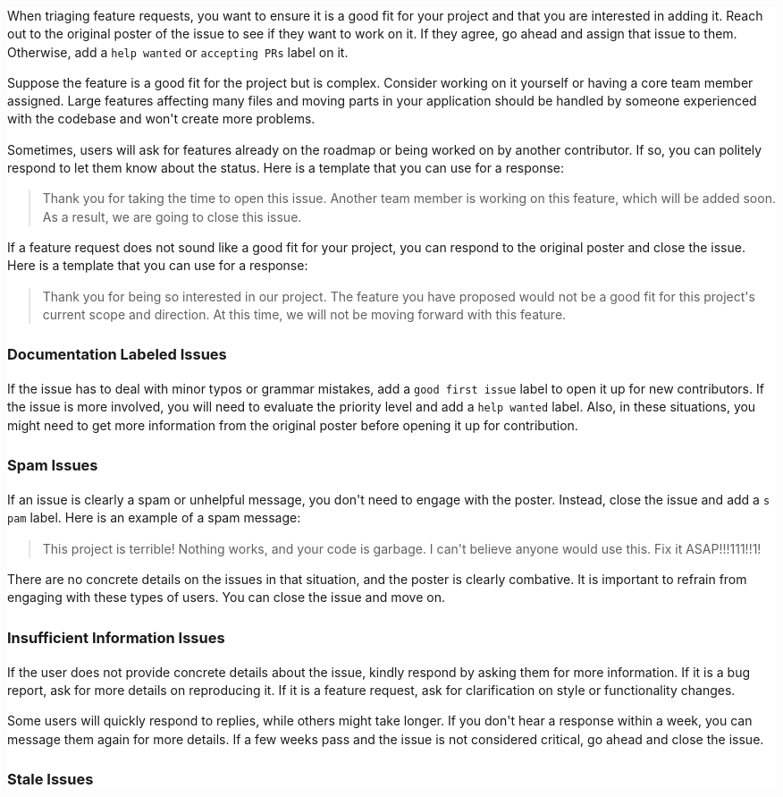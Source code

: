 When triaging feature requests, you want to ensure it is a good fit for your project and that you are interested in adding it. Reach out to the original poster of the issue to see if they want to work on it. If they agree, go ahead and assign that issue to them. Otherwise, add a `help wanted` or `accepting PRs` label on it.

Suppose the feature is a good fit for the project but is complex. Consider working on it yourself or having a core team member assigned. Large features affecting many files and moving parts in your application should be handled by someone experienced with the codebase and won't create more problems.

Sometimes, users will ask for features already on the roadmap or being worked on by another contributor. If so, you can politely respond to let them know about the status. Here is a template that you can use for a response:

> Thank you for taking the time to open this issue. Another team member is working on this feature, which will be added soon. As a result, we are going to close this issue.

If a feature request does not sound like a good fit for your project, you can respond to the original poster and close the issue. Here is a template that you can use for a response:

> Thank you for being so interested in our project. The feature you have proposed would not be a good fit for this project's current scope and direction. At this time, we will not be moving forward with this feature.

### Documentation Labeled Issues

If the issue has to deal with minor typos or grammar mistakes, add a `good first issue` label to open it up for new contributors. If the issue is more involved, you will need to evaluate the priority level and add a `help wanted` label. Also, in these situations, you might need to get more information from the original poster before opening it up for contribution.

### Spam Issues

If an issue is clearly a spam or unhelpful message, you don't need to engage with the poster. Instead, close the issue and add a `spam` label. Here is an example of a spam message:

> This project is terrible! Nothing works, and your code is garbage. I can't believe anyone would use this. Fix it ASAP!!!111!!1!

There are no concrete details on the issues in that situation, and the poster is clearly combative. It is important to refrain from engaging with these types of users. You can close the issue and move on.

### Insufficient Information Issues

If the user does not provide concrete details about the issue, kindly respond by asking them for more information. If it is a bug report, ask for more details on reproducing it. If it is a feature request, ask for clarification on style or functionality changes.

Some users will quickly respond to replies, while others might take longer. If you don't hear a response within a week, you can message them again for more details. If a few weeks pass and the issue is not considered critical, go ahead and close the issue.

### Stale Issues
